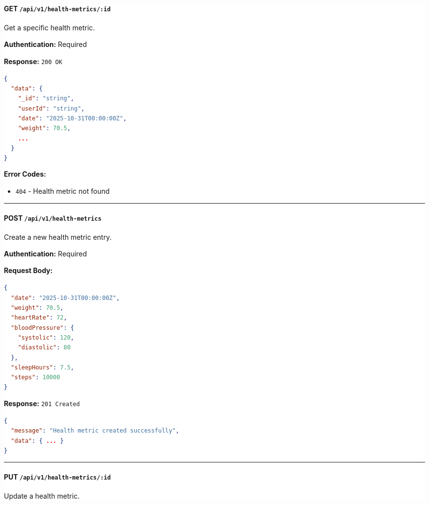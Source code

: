 
#### GET `/api/v1/health-metrics/:id`
Get a specific health metric.

**Authentication:** Required

**Response:** `200 OK`
```json
{
  "data": {
    "_id": "string",
    "userId": "string",
    "date": "2025-10-31T00:00:00Z",
    "weight": 70.5,
    ...
  }
}
```

**Error Codes:**
- `404` - Health metric not found

---

#### POST `/api/v1/health-metrics`
Create a new health metric entry.

**Authentication:** Required

**Request Body:**
```json
{
  "date": "2025-10-31T00:00:00Z",
  "weight": 70.5,
  "heartRate": 72,
  "bloodPressure": {
    "systolic": 120,
    "diastolic": 80
  },
  "sleepHours": 7.5,
  "steps": 10000
}
```

**Response:** `201 Created`
```json
{
  "message": "Health metric created successfully",
  "data": { ... }
}
```

---

#### PUT `/api/v1/health-metrics/:id`
Update a health metric.
